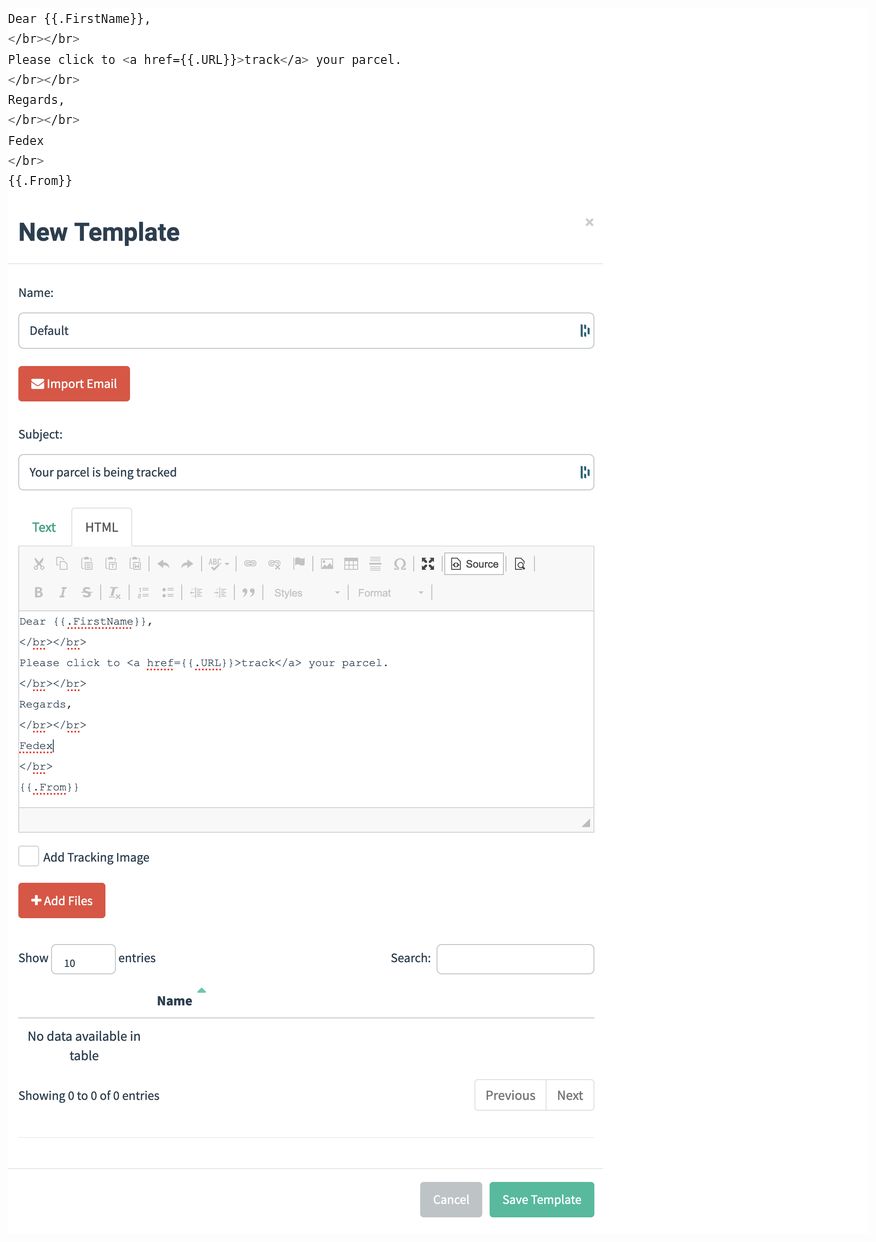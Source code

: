 ```bash
Dear {{.FirstName}},
</br></br>
Please click to <a href={{.URL}}>track</a> your parcel.
</br></br>
Regards,
</br></br>
Fedex
</br>
{{.From}}
```

![](../.gitbook/assets/screen-shot-2021-07-17-at-11.12.10-am.png)
